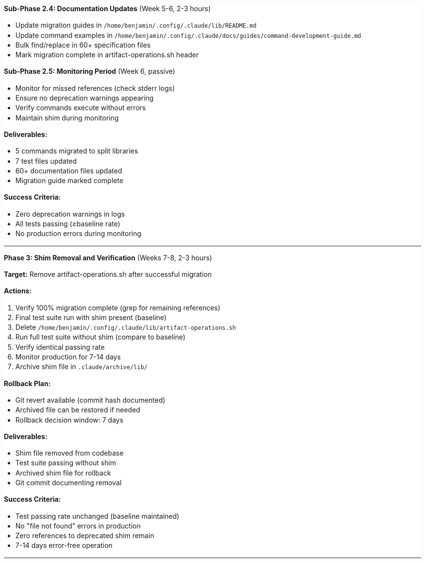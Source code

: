 **Sub-Phase 2.4: Documentation Updates** (Week 5-6, 2-3 hours)
- Update migration guides in `/home/benjamin/.config/.claude/lib/README.md`
- Update command examples in `/home/benjamin/.config/.claude/docs/guides/command-development-guide.md`
- Bulk find/replace in 60+ specification files
- Mark migration complete in artifact-operations.sh header

**Sub-Phase 2.5: Monitoring Period** (Week 6, passive)
- Monitor for missed references (check stderr logs)
- Ensure no deprecation warnings appearing
- Verify commands execute without errors
- Maintain shim during monitoring

**Deliverables:**
- 5 commands migrated to split libraries
- 7 test files updated
- 60+ documentation files updated
- Migration guide marked complete

**Success Criteria:**
- Zero deprecation warnings in logs
- All tests passing (≥baseline rate)
- No production errors during monitoring

---

**Phase 3: Shim Removal and Verification** (Weeks 7-8, 2-3 hours)

**Target:** Remove artifact-operations.sh after successful migration

**Actions:**
1. Verify 100% migration complete (grep for remaining references)
2. Final test suite run with shim present (baseline)
3. Delete `/home/benjamin/.config/.claude/lib/artifact-operations.sh`
4. Run full test suite without shim (compare to baseline)
5. Verify identical passing rate
6. Monitor production for 7-14 days
7. Archive shim file in `.claude/archive/lib/`

**Rollback Plan:**
- Git revert available (commit hash documented)
- Archived file can be restored if needed
- Rollback decision window: 7 days

**Deliverables:**
- Shim file removed from codebase
- Test suite passing without shim
- Archived shim file for rollback
- Git commit documenting removal

**Success Criteria:**
- Test passing rate unchanged (baseline maintained)
- No "file not found" errors in production
- Zero references to deprecated shim remain
- 7-14 days error-free operation

---
